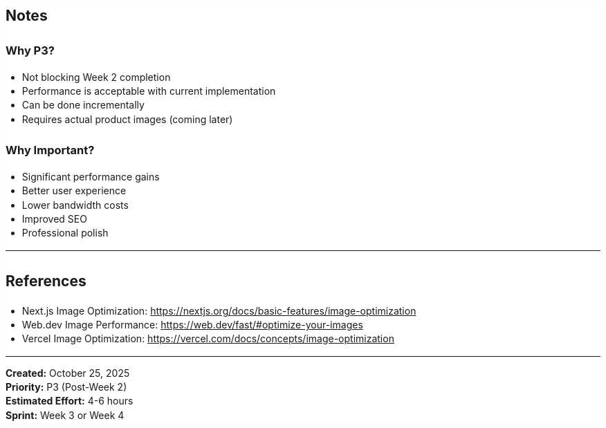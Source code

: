 
## Notes

### Why P3?
- Not blocking Week 2 completion
- Performance is acceptable with current implementation
- Can be done incrementally
- Requires actual product images (coming later)

### Why Important?
- Significant performance gains
- Better user experience
- Lower bandwidth costs
- Improved SEO
- Professional polish

---

## References

- Next.js Image Optimization: https://nextjs.org/docs/basic-features/image-optimization
- Web.dev Image Performance: https://web.dev/fast/#optimize-your-images
- Vercel Image Optimization: https://vercel.com/docs/concepts/image-optimization

---

**Created:** October 25, 2025  
**Priority:** P3 (Post-Week 2)  
**Estimated Effort:** 4-6 hours  
**Sprint:** Week 3 or Week 4

